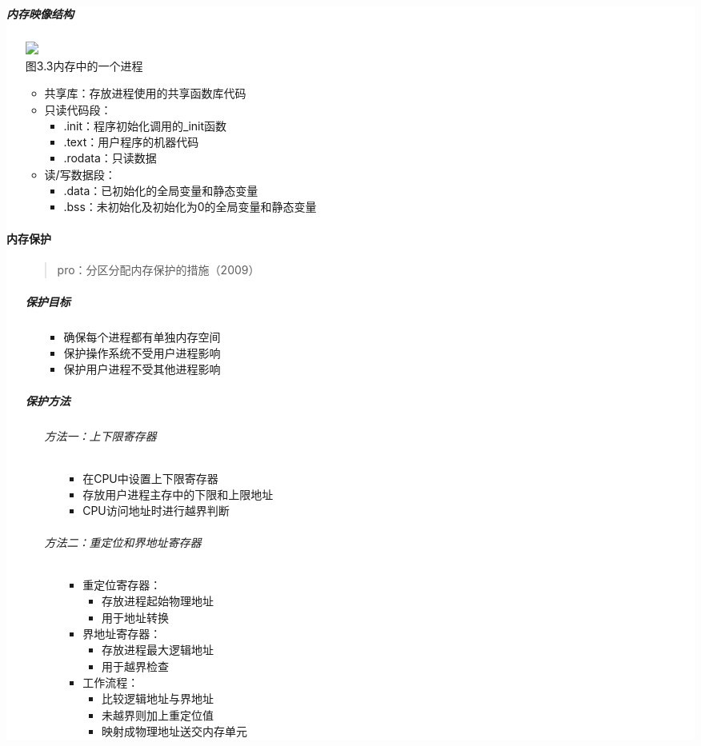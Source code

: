 </ul>

##### 内存映像结构

<ul>

![](https://cdn-mineru.openxlab.org.cn/model-mineru/prod/0e2fe5889793c687c3723b8dfd8cf019f7286115e86893dcd2b25d4e5be163d7.jpg)  
图3.3内存中的一个进程  

- 共享库：存放进程使用的共享函数库代码
- 只读代码段：
  - .init：程序初始化调用的_init函数
  - .text：用户程序的机器代码
  - .rodata：只读数据
- 读/写数据段：
  - .data：已初始化的全局变量和静态变量
  - .bss：未初始化及初始化为0的全局变量和静态变量

</ul>

</ul>

#### 内存保护

<ul>

>pro：分区分配内存保护的措施（2009）  

##### 保护目标

<ul>

- 确保每个进程都有单独内存空间
- 保护操作系统不受用户进程影响
- 保护用户进程不受其他进程影响

</ul>

##### 保护方法

<ul>

###### 方法一：上下限寄存器

<ul>

- 在CPU中设置上下限寄存器
- 存放用户进程主存中的下限和上限地址
- CPU访问地址时进行越界判断

</ul>

###### 方法二：重定位和界地址寄存器

<ul>

- 重定位寄存器：
  - 存放进程起始物理地址
  - 用于地址转换
- 界地址寄存器：
  - 存放进程最大逻辑地址
  - 用于越界检查
- 工作流程：
  - 比较逻辑地址与界地址
  - 未越界则加上重定位值
  - 映射成物理地址送交内存单元
